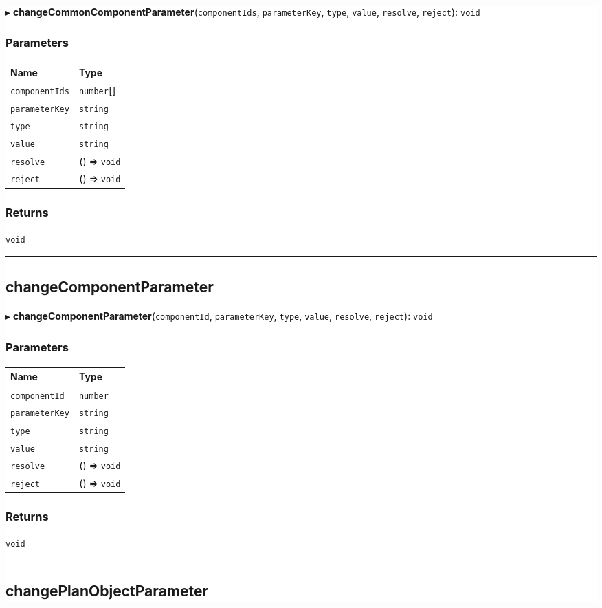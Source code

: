 ▸ **changeCommonComponentParameter**(`componentIds`, `parameterKey`, `type`, `value`, `resolve`, `reject`): `void`

### Parameters

| Name | Type |
| :------ | :------ |
| `componentIds` | `number`[] |
| `parameterKey` | `string` |
| `type` | `string` |
| `value` | `string` |
| `resolve` | () => `void` |
| `reject` | () => `void` |

### Returns

`void`

___

## changeComponentParameter

▸ **changeComponentParameter**(`componentId`, `parameterKey`, `type`, `value`, `resolve`, `reject`): `void`

### Parameters

| Name | Type |
| :------ | :------ |
| `componentId` | `number` |
| `parameterKey` | `string` |
| `type` | `string` |
| `value` | `string` |
| `resolve` | () => `void` |
| `reject` | () => `void` |

### Returns

`void`

___

## changePlanObjectParameter
